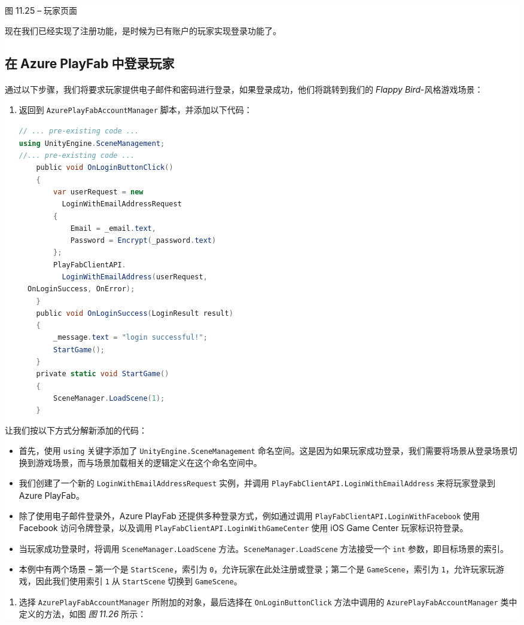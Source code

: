 图 11.25 – 玩家页面

现在我们已经实现了注册功能，是时候为已有账户的玩家实现登录功能了。

## 在 Azure PlayFab 中登录玩家

通过以下步骤，我们将要求玩家提供电子邮件和密码进行登录，如果登录成功，他们将跳转到我们的 *Flappy Bird*-风格游戏场景：

1.  返回到 `AzurePlayFabAccountManager` 脚本，并添加以下代码：

    ```cs
    // ... pre-existing code ...
    using UnityEngine.SceneManagement;
    //... pre-existing code ...
        public void OnLoginButtonClick()
        {
            var userRequest = new
              LoginWithEmailAddressRequest
            {
                Email = _email.text,
                Password = Encrypt(_password.text)
            };
            PlayFabClientAPI.
              LoginWithEmailAddress(userRequest,
      OnLoginSuccess, OnError);
        }
        public void OnLoginSuccess(LoginResult result)
        {
            _message.text = "login successful!";
            StartGame();
        }
        private static void StartGame()
        {
            SceneManager.LoadScene(1);
        }
    ```

让我们按以下方式分解新添加的代码：

+   首先，使用 `using` 关键字添加了 `UnityEngine.SceneManagement` 命名空间。这是因为如果玩家成功登录，我们需要将场景从登录场景切换到游戏场景，而与场景加载相关的逻辑定义在这个命名空间中。

+   我们创建了一个新的 `LoginWithEmailAddressRequest` 实例，并调用 `PlayFabClientAPI.LoginWithEmailAddress` 来将玩家登录到 Azure PlayFab。

+   除了使用电子邮件登录外，Azure PlayFab 还提供多种登录方式，例如通过调用 `PlayFabClientAPI.LoginWithFacebook` 使用 Facebook 访问令牌登录，以及调用 `PlayFabClientAPI.LoginWithGameCenter` 使用 iOS Game Center 玩家标识符登录。

+   当玩家成功登录时，将调用 `SceneManager.LoadScene` 方法。`SceneManager.LoadScene` 方法接受一个 `int` 参数，即目标场景的索引。

+   本例中有两个场景 – 第一个是 `StartScene`，索引为 `0`，允许玩家在此处注册或登录；第二个是 `GameScene`，索引为 `1`，允许玩家玩游戏，因此我们使用索引 `1` 从 `StartScene` 切换到 `GameScene`。

1.  选择 `AzurePlayFabAccountManager` 所附加的对象，最后选择在 `OnLoginButtonClick` 方法中调用的 `AzurePlayFabAccountManager` 类中定义的方法，如图 *图 11.26* 所示：
